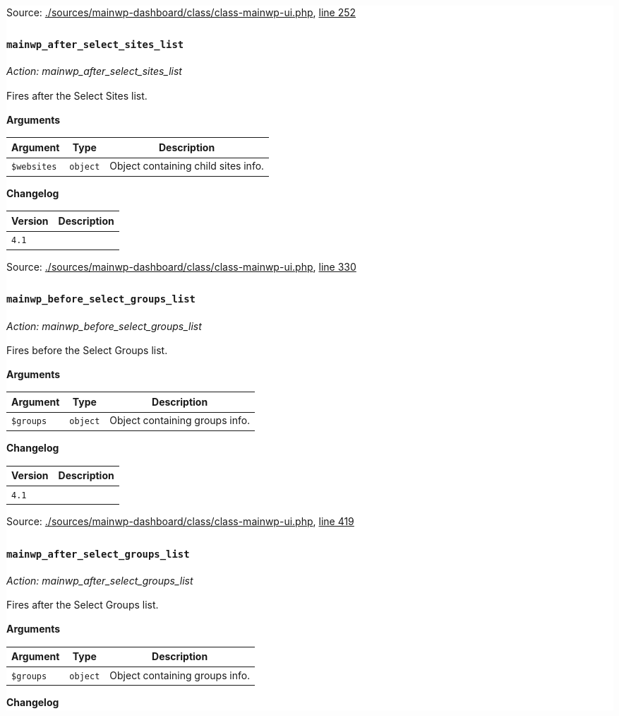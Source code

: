 Source: [./sources/mainwp-dashboard/class/class-mainwp-ui.php](class/class-mainwp-ui.php), [line 252](class/class-mainwp-ui.php#L252-L261)

### `mainwp_after_select_sites_list`

*Action: mainwp_after_select_sites_list*

Fires after the Select Sites list.

**Arguments**

Argument | Type | Description
-------- | ---- | -----------
`$websites` | `object` | Object containing child sites info.

**Changelog**

Version | Description
------- | -----------
`4.1` | 

Source: [./sources/mainwp-dashboard/class/class-mainwp-ui.php](class/class-mainwp-ui.php), [line 330](class/class-mainwp-ui.php#L330-L339)

### `mainwp_before_select_groups_list`

*Action: mainwp_before_select_groups_list*

Fires before the Select Groups list.

**Arguments**

Argument | Type | Description
-------- | ---- | -----------
`$groups` | `object` | Object containing groups info.

**Changelog**

Version | Description
------- | -----------
`4.1` | 

Source: [./sources/mainwp-dashboard/class/class-mainwp-ui.php](class/class-mainwp-ui.php), [line 419](class/class-mainwp-ui.php#L419-L428)

### `mainwp_after_select_groups_list`

*Action: mainwp_after_select_groups_list*

Fires after the Select Groups list.

**Arguments**

Argument | Type | Description
-------- | ---- | -----------
`$groups` | `object` | Object containing groups info.

**Changelog**
